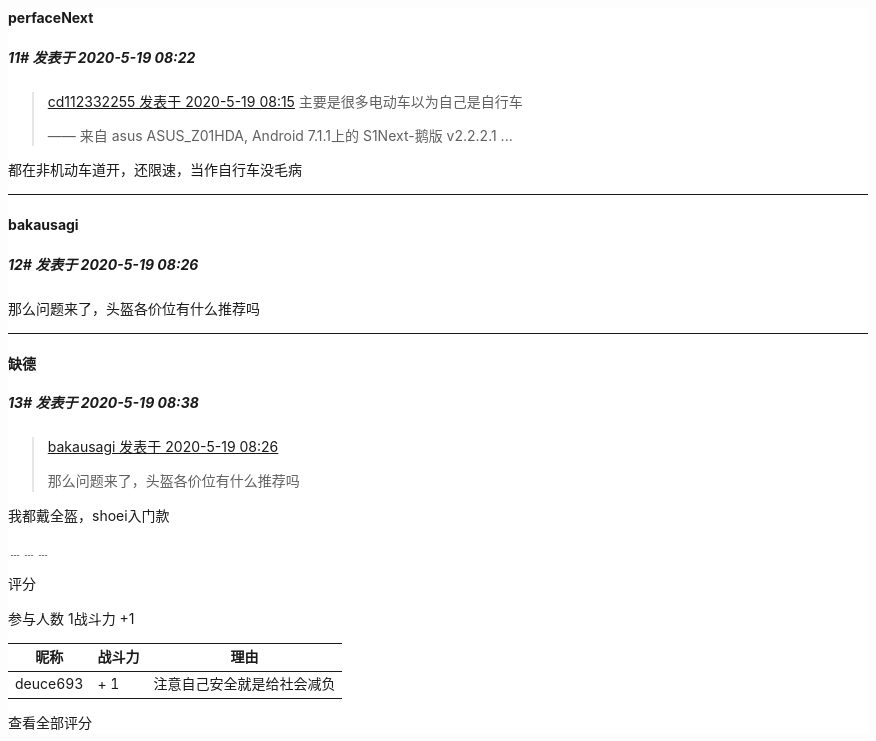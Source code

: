 ####  perfaceNext  
##### 11#       发表于 2020-5-19 08:22



<blockquote><a href="httphttps://bbs.saraba1st.com/2b/forum.php?mod=redirect&amp;goto=findpost&amp;pid=47470804&amp;ptid=1936061" target="_blank">cd112332255 发表于 2020-5-19 08:15</a>
主要是很多电动车以为自己是自行车

—— 来自 asus ASUS_Z01HDA, Android 7.1.1上的 S1Next-鹅版 v2.2.2.1 ...</blockquote>
都在非机动车道开，还限速，当作自行车没毛病







-----

####  bakausagi  
##### 12#       发表于 2020-5-19 08:26




那么问题来了，头盔各价位有什么推荐吗







-----

####  缺德  
##### 13#       发表于 2020-5-19 08:38



<blockquote><a href="httphttps://bbs.saraba1st.com/2b/forum.php?mod=redirect&amp;goto=findpost&amp;pid=47470893&amp;ptid=1936061" target="_blank">bakausagi 发表于 2020-5-19 08:26</a>

那么问题来了，头盔各价位有什么推荐吗</blockquote>
我都戴全盔，shoei入门款



﹍﹍﹍

评分





 参与人数 1战斗力 +1

|昵称|战斗力|理由|
|----|---|---|
| deuce693| + 1|注意自己安全就是给社会减负|



查看全部评分
